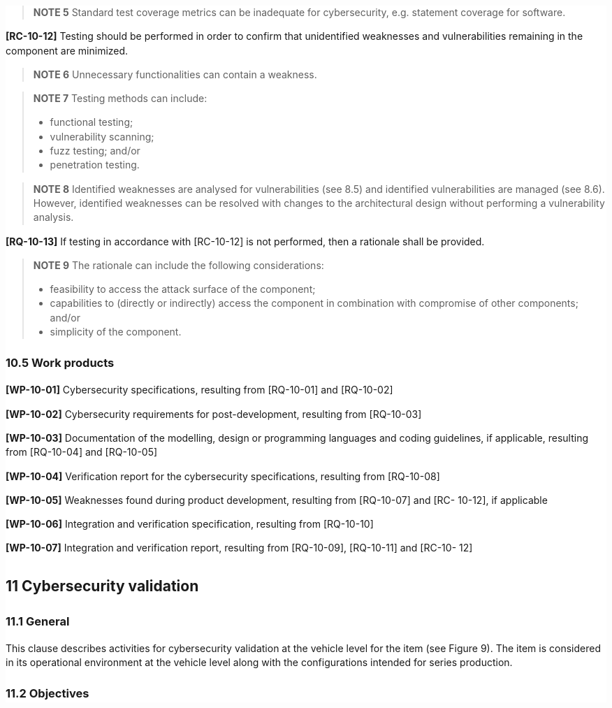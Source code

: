 > **NOTE 5** Standard test coverage metrics can be inadequate for cybersecurity, e.g. statement coverage for software.

**[RC-10-12]** Testing should be performed in order to confirm that unidentified weaknesses and vulnerabilities remaining in the component are minimized.

> **NOTE 6** Unnecessary functionalities can contain a weakness.

> **NOTE 7** Testing methods can include:
>
> - functional testing;
> - vulnerability scanning;
> - fuzz testing; and/or
> - penetration testing.

> **NOTE 8** Identified weaknesses are analysed for vulnerabilities (see 8.5) and identified vulnerabilities are managed (see 8.6). However, identified weaknesses can be resolved with changes to the architectural design without performing a vulnerability analysis.

**[RQ-10-13]** If testing in accordance with [RC-10-12] is not performed, then a rationale shall be provided.

> **NOTE 9** The rationale can include the following considerations:
>
> - feasibility to access the attack surface of the component;
> - capabilities to (directly or indirectly) access the component in combination with compromise of other components; and/or
> - simplicity of the component.

### 10.5 Work products

**[WP-10-01]** Cybersecurity specifications, resulting from [RQ-10-01] and [RQ-10-02]

**[WP-10-02]** Cybersecurity requirements for post-development, resulting from [RQ-10-03]

**[WP-10-03]** Documentation of the modelling, design or programming languages and coding guidelines, if applicable, resulting from [RQ-10-04] and [RQ-10-05]

**[WP-10-04]** Verification report for the cybersecurity specifications, resulting from [RQ-10-08]

**[WP-10-05]** Weaknesses found during product development, resulting from [RQ-10-07] and [RC- 10-12], if applicable

**[WP-10-06]** Integration and verification specification, resulting from [RQ-10-10]

**[WP-10-07]** Integration and verification report, resulting from [RQ-10-09], [RQ-10-11] and [RC-10- 12]

## 11 Cybersecurity validation

### 11.1 General

This clause describes activities for cybersecurity validation at the vehicle level for the item (see Figure 9). The item is considered in its operational environment at the vehicle level along with the configurations intended for series production.

### 11.2 Objectives
